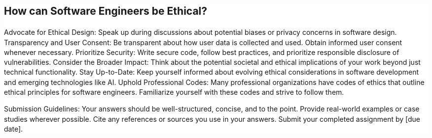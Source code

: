 ## How can Software Engineers be Ethical?



 Advocate for Ethical Design:  Speak up during discussions about potential biases or privacy concerns in software design. 
 Transparency and User Consent:  Be transparent about how user data is collected and used.  Obtain informed user consent whenever necessary.
 Prioritize Security:  Write secure code, follow best practices, and prioritize responsible disclosure of vulnerabilities.
 Consider the Broader Impact: Think about the potential societal and ethical implications of your work beyond just technical functionality.
 Stay Up-to-Date:  Keep yourself informed about evolving ethical considerations in software development and emerging technologies like AI. 
 Uphold Professional Codes:  Many professional organizations have codes of ethics that outline ethical principles for software engineers.  Familiarize yourself with these codes and strive to follow them.


Submission Guidelines:
Your answers should be well-structured, concise, and to the point.
Provide real-world examples or case studies wherever possible.
Cite any references or sources you use in your answers.
Submit your completed assignment by [due date].
